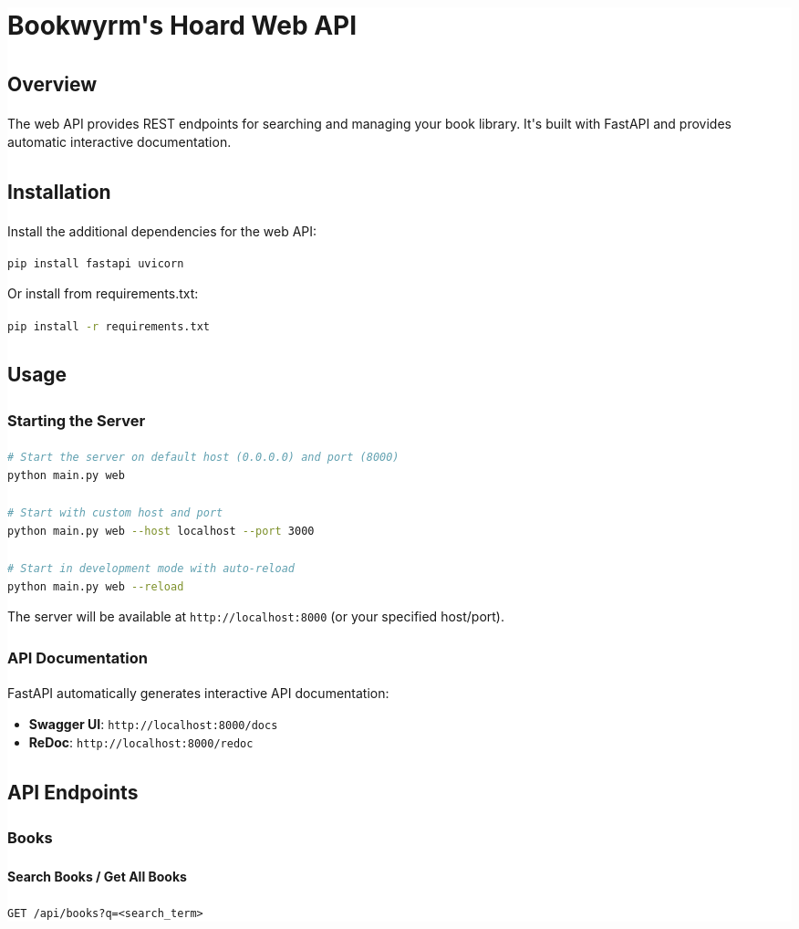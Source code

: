 # Bookwyrm's Hoard Web API

## Overview

The web API provides REST endpoints for searching and managing your book library. It's built with FastAPI and provides automatic interactive documentation.

## Installation

Install the additional dependencies for the web API:

```bash
pip install fastapi uvicorn
```

Or install from requirements.txt:

```bash
pip install -r requirements.txt
```

## Usage

### Starting the Server

```bash
# Start the server on default host (0.0.0.0) and port (8000)
python main.py web

# Start with custom host and port
python main.py web --host localhost --port 3000

# Start in development mode with auto-reload
python main.py web --reload
```

The server will be available at `http://localhost:8000` (or your specified host/port).

### API Documentation

FastAPI automatically generates interactive API documentation:

- **Swagger UI**: `http://localhost:8000/docs`
- **ReDoc**: `http://localhost:8000/redoc`

## API Endpoints

### Books

#### Search Books / Get All Books

```http
GET /api/books?q=<search_term>
```
